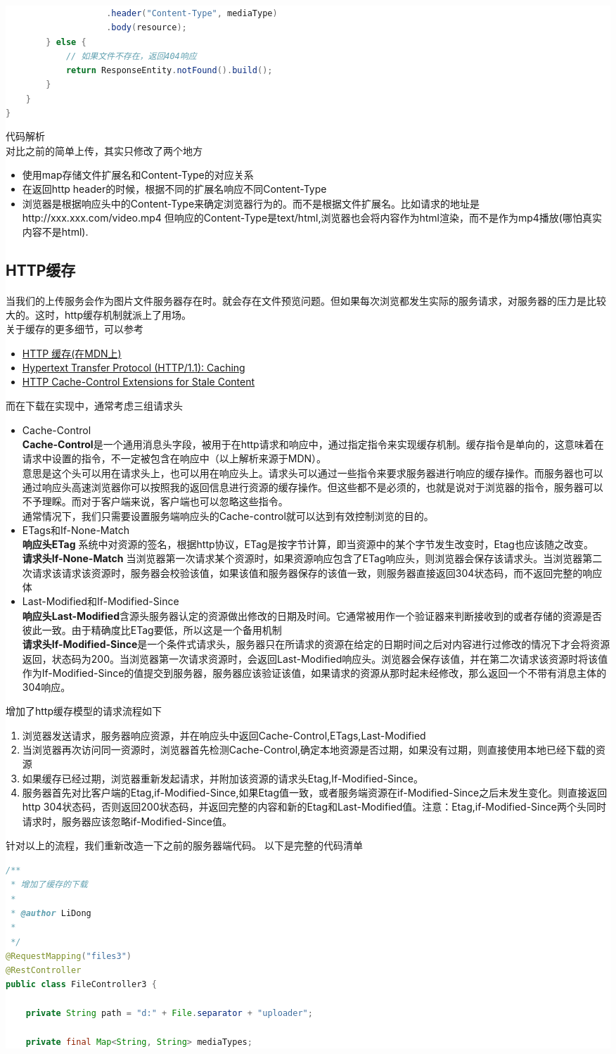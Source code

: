 ```java
                    .header("Content-Type", mediaType)
                    .body(resource);
        } else {
            // 如果文件不存在，返回404响应
            return ResponseEntity.notFound().build();
        }
    }
}
```
代码解析  
对比之前的简单上传，其实只修改了两个地方
* 使用map存储文件扩展名和Content-Type的对应关系
* 在返回http header的时候，根据不同的扩展名响应不同Content-Type
* 浏览器是根据响应头中的Content-Type来确定浏览器行为的。而不是根据文件扩展名。比如请求的地址是http://xxx.xxx.com/video.mp4 但响应的Content-Type是text/html,浏览器也会将内容作为html渲染，而不是作为mp4播放(哪怕真实内容不是html).
## HTTP缓存
当我们的上传服务会作为图片文件服务器存在时。就会存在文件预览问题。但如果每次浏览都发生实际的服务请求，对服务器的压力是比较大的。这时，http缓存机制就派上了用场。  
关于缓存的更多细节，可以参考
* [HTTP 缓存(在MDN上)](https://wiki.developer.mozilla.org/zh-CN/docs/Web/HTTP/Caching_FAQ)  
* [Hypertext Transfer Protocol (HTTP/1.1): Caching](https://tools.ietf.org/html/rfc7234)
* [HTTP Cache-Control Extensions for Stale Content](https://tools.ietf.org/html/rfc5861)  

而在下载在实现中，通常考虑三组请求头
* Cache-Control  
    **Cache-Control**是一个通用消息头字段，被用于在http请求和响应中，通过指定指令来实现缓存机制。缓存指令是单向的，这意味着在请求中设置的指令，不一定被包含在响应中（以上解析来源于MDN）。  
    意思是这个头可以用在请求头上，也可以用在响应头上。请求头可以通过一些指令来要求服务器进行响应的缓存操作。而服务器也可以通过响应头高速浏览器你可以按照我的返回信息进行资源的缓存操作。但这些都不是必须的，也就是说对于浏览器的指令，服务器可以不予理睬。而对于客户端来说，客户端也可以忽略这些指令。  
    通常情况下，我们只需要设置服务端响应头的Cache-control就可以达到有效控制浏览的目的。
* ETags和If-None-Match  
  **响应头ETag** 系统中对资源的签名，根据http协议，ETag是按字节计算，即当资源中的某个字节发生改变时，Etag也应该随之改变。  
  **请求头If-None-Match** 当浏览器第一次请求某个资源时，如果资源响应包含了ETag响应头，则浏览器会保存该请求头。当浏览器第二次请求该请求该资源时，服务器会校验该值，如果该值和服务器保存的该值一致，则服务器直接返回304状态码，而不返回完整的响应体
* Last-Modified和If-Modified-Since  
  **响应头Last-Modified**含源头服务器认定的资源做出修改的日期及时间。它通常被用作一个验证器来判断接收到的或者存储的资源是否彼此一致。由于精确度比ETag要低，所以这是一个备用机制  
  **请求头If-Modified-Since**是一个条件式请求头，服务器只在所请求的资源在给定的日期时间之后对内容进行过修改的情况下才会将资源返回，状态码为200。当浏览器第一次请求资源时，会返回Last-Modified响应头。浏览器会保存该值，并在第二次请求该资源时将该值作为If-Modified-Since的值提交到服务器，服务器应该验证该值，如果请求的资源从那时起未经修改，那么返回一个不带有消息主体的304响应。

增加了http缓存模型的请求流程如下  
1. 浏览器发送请求，服务器响应资源，并在响应头中返回Cache-Control,ETags,Last-Modified
2. 当浏览器再次访问同一资源时，浏览器首先检测Cache-Control,确定本地资源是否过期，如果没有过期，则直接使用本地已经下载的资源
3. 如果缓存已经过期，浏览器重新发起请求，并附加该资源的请求头Etag,If-Modified-Since。
4. 服务器首先对比客户端的Etag,if-Modified-Since,如果Etag值一致，或者服务端资源在if-Modified-Since之后未发生变化。则直接返回http 304状态码，否则返回200状态码，并返回完整的内容和新的Etag和Last-Modified值。注意：Etag,if-Modified-Since两个头同时请求时，服务器应该忽略if-Modified-Since值。

针对以上的流程，我们重新改造一下之前的服务器端代码。
以下是完整的代码清单
```java
/**
 * 增加了缓存的下载
 * 
 * @author LiDong
 *
 */
@RequestMapping("files3")
@RestController
public class FileController3 {

    private String path = "d:" + File.separator + "uploader";

    private final Map<String, String> mediaTypes;

```